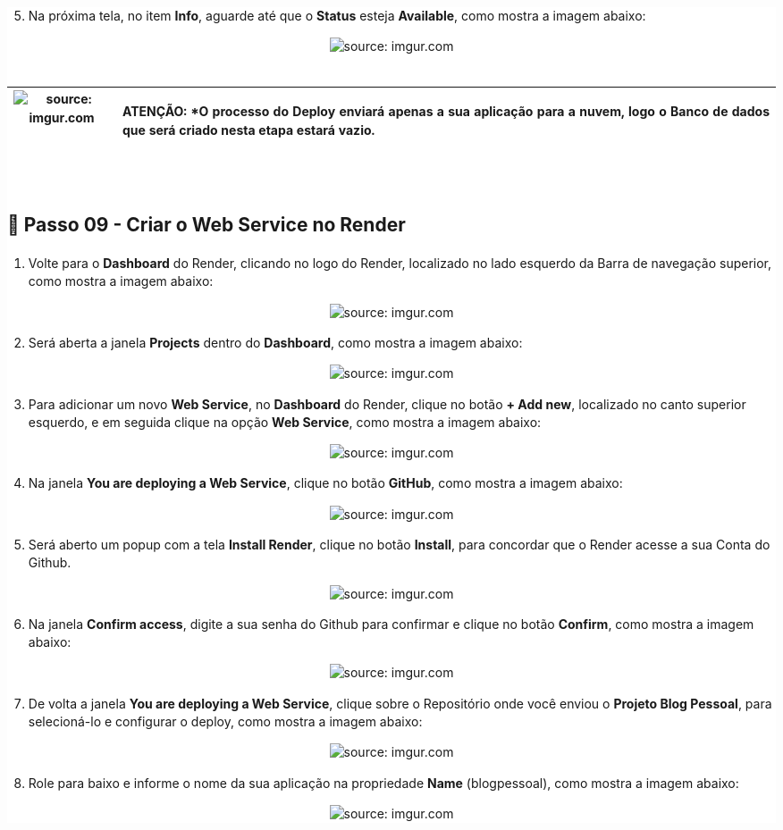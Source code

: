 5. Na próxima tela, no item **Info**, aguarde até que o **Status** esteja **Available**, como mostra a imagem abaixo:

<div align="center"><img src="https://i.imgur.com/YLcHAbL.png" title="source: imgur.com" /></div>

<br />

| <img src="https://i.imgur.com/hOgWvSc.png" title="source: imgur.com" width="100px"/> | <p align="justify"> **ATENÇÃO:** *O processo do Deploy enviará apenas a sua aplicação para a nuvem, logo o Banco de dados que será criado nesta etapa estará vazio. </p> |
| ------------------------------------------------------------ | ------------------------------------------------------------ |

<br />

## 👣 Passo 09 - Criar o Web Service no Render



1. Volte para o **Dashboard** do Render, clicando no logo do Render, localizado no lado esquerdo da Barra de navegação superior, como mostra a imagem abaixo:

<div align="center"><img src="https://i.imgur.com/C0qs5WO.png" title="source: imgur.com" /></div>

2. Será aberta a janela **Projects** dentro do **Dashboard**, como mostra a imagem abaixo:

<div align="center"><img src="https://i.imgur.com/Egr7DfO.png" title="source: imgur.com" /></div>

3. Para adicionar um novo **Web Service**, no **Dashboard** do Render, clique no botão **+ Add new**, localizado no canto superior esquerdo, e em seguida clique na opção **Web Service**, como mostra a imagem abaixo:

<div align="center"><img src="https://i.imgur.com/CZ9YmcY.png" title="source: imgur.com" /></div>

4. Na janela **You are deploying a Web Service**, clique no botão **GitHub**, como mostra a imagem abaixo:

<div align="center"><img src="https://i.imgur.com/7qiuwnM.png" title="source: imgur.com" /></div>

5. Será aberto um popup com a tela **Install Render**, clique no botão **Install**, para concordar que o Render acesse a sua Conta do Github.

<div align="center"><img src="https://i.imgur.com/LfygIY2.png" title="source: imgur.com" /></div>

6. Na janela **Confirm access**, digite a sua senha do Github para confirmar e clique no botão **Confirm**, como mostra a imagem abaixo:

<div align="center"><img src="https://i.imgur.com/XYHRcu9.png" title="source: imgur.com" /></div>

7. De volta a janela **You are deploying a Web Service**, clique sobre o Repositório onde você enviou o **Projeto Blog Pessoal**, para selecioná-lo e configurar o deploy, como mostra a imagem abaixo:

<div align="center"><img src="https://i.imgur.com/n174hmO.png" title="source: imgur.com" /></div>

8. Role para baixo e informe o nome da sua aplicação na propriedade **Name** (blogpessoal), como mostra a imagem abaixo:

<div align="center"><img src="https://i.imgur.com/gFbZ8D5.png" title="source: imgur.com" /></div>
